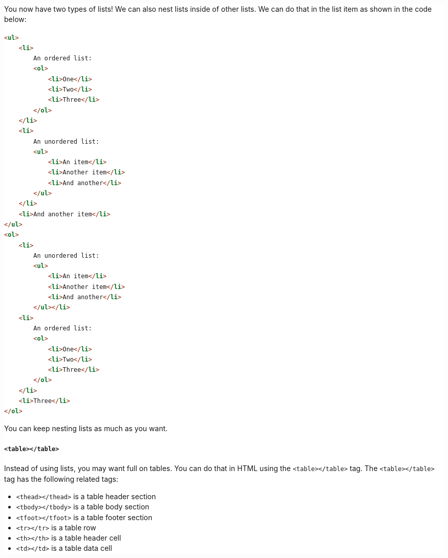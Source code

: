 You now have two types of lists! We can also nest lists inside of other lists. 
We can do that in the list item as shown in the code below:

```html
<ul>
    <li>
        An ordered list: 
        <ol>
            <li>One</li>
            <li>Two</li>
            <li>Three</li>
        </ol>
    </li>
    <li>
        An unordered list:
        <ul>
            <li>An item</li>
            <li>Another item</li>
            <li>And another</li>
        </ul>
    </li>
    <li>And another item</li>
</ul>
<ol>
    <li>
        An unordered list:
        <ul>
            <li>An item</li>
            <li>Another item</li>
            <li>And another</li>
        </ul></li>
    <li>
        An ordered list: 
        <ol>
            <li>One</li>
            <li>Two</li>
            <li>Three</li>
        </ol>
    </li>
    <li>Three</li>
</ol>
```

You can keep nesting lists as much as you want.

#### `<table></table>`

Instead of using lists, you may want full on tables. You can do that in HTML using
the `<table></table>` tag. The `<table></table>` tag has the following related tags:

* `<thead></thead>` is a table header section
* `<tbody></tbody>` is a table body section
* `<tfoot></tfoot>` is a table footer section
* `<tr></tr>` is a table row
* `<th></th>` is a table header cell
* `<td></td>` is a table data cell

